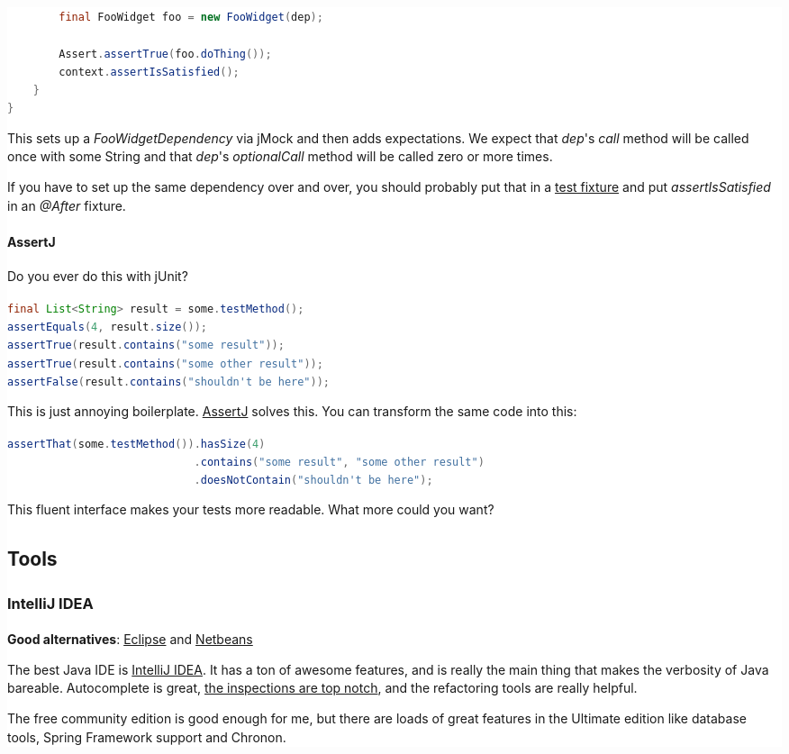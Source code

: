 ```java
        final FooWidget foo = new FooWidget(dep);

        Assert.assertTrue(foo.doThing());
        context.assertIsSatisfied();
    }
}
```

This sets up a *FooWidgetDependency* via jMock and then adds expectations. We
expect that *dep*'s *call* method will be called once with some String and that
*dep*'s *optionalCall* method will be called zero or more times.

If you have to set up the same dependency over and over, you should probably
put that in a [test fixture][junitfixture] and put *assertIsSatisfied* in an
*@After* fixture.

#### AssertJ

Do you ever do this with jUnit?

```java
final List<String> result = some.testMethod();
assertEquals(4, result.size());
assertTrue(result.contains("some result"));
assertTrue(result.contains("some other result"));
assertFalse(result.contains("shouldn't be here"));
```

This is just annoying boilerplate. [AssertJ][assertj] solves this. You can
transform the same code into this:

```java
assertThat(some.testMethod()).hasSize(4)
                             .contains("some result", "some other result")
                             .doesNotContain("shouldn't be here");
```

This fluent interface makes your tests more readable. What more could you want?

## Tools

### IntelliJ IDEA

**Good alternatives**: [Eclipse][eclipse] and [Netbeans][netbeans]

The best Java IDE is [IntelliJ IDEA][intellij]. It has a ton of awesome
features, and is really the main thing that makes the verbosity of Java
bareable. Autocomplete is great, 
[the inspections are top notch][intellijexample], and the refactoring
tools are really helpful.

The free community edition is good enough for me, but there are loads of great
features in the Ultimate edition like database tools, Spring Framework support
and Chronon.


[immutablemap]: http://docs.guava-libraries.googlecode.com/git/javadoc/com/google/common/collect/ImmutableMap.html
[immutablelist]: http://docs.guava-libraries.googlecode.com/git/javadoc/com/google/common/collect/ImmutableList.html
[immutableset]: http://docs.guava-libraries.googlecode.com/git/javadoc/com/google/common/collect/ImmutableSet.html
[depconverge]: https://maven.apache.org/enforcer/enforcer-rules/dependencyConvergence.html
[copydir]: http://commons.apache.org/proper/commons-io/javadocs/api-release/org/apache/commons/io/FileUtils.html#copyDirectory(java.io.File,%20java.io.File)
[writestring]: http://commons.apache.org/proper/commons-io/javadocs/api-release/org/apache/commons/io/FileUtils.html#writeStringToFile(java.io.File,%20java.lang.String)
[readlines]: http://commons.apache.org/proper/commons-io/javadocs/api-release/org/apache/commons/io/IOUtils.html#readLines(java.io.InputStream)
[guava]: https://github.com/google/guava
[cachebuilder]: http://docs.guava-libraries.googlecode.com/git-history/release/javadoc/com/google/common/cache/CacheBuilder.html
[immutablesorted]: http://docs.guava-libraries.googlecode.com/git-history/release/javadoc/com/google/common/collect/ImmutableSortedMultiset.html
[uninterrupt]: http://docs.guava-libraries.googlecode.com/git-history/release/javadoc/com/google/common/util/concurrent/Uninterruptibles.html
[lists]: http://docs.guava-libraries.googlecode.com/git-history/release/javadoc/com/google/common/collect/Lists.html
[maps]: http://docs.guava-libraries.googlecode.com/git-history/release/javadoc/com/google/common/collect/Maps.html
[sets]: http://docs.guava-libraries.googlecode.com/git-history/release/javadoc/com/google/common/collect/Sets.html
[collections2]: http://docs.guava-libraries.googlecode.com/git-history/release/javadoc/com/google/common/collect/Collections2.html
[rootpom]: https://gist.github.com/cxxr/10787344
[mavenexample]: http://books.sonatype.com/mvnex-book/reference/index.html
[jenkins]: http://jenkins-ci.org/
[travis]: https://travis-ci.org/
[cobertura]: http://cobertura.github.io/cobertura/
[coberturamaven]: http://mojo.codehaus.org/cobertura-maven-plugin/usage.html
[nexus]: http://www.sonatype.com/nexus
[artifactory]: http://www.jfrog.com/
[mavenrepo]: http://stackoverflow.com/questions/364775/should-we-use-nexus-or-artifactory-for-a-maven-repo
[artifactorymirror]: http://www.jfrog.com/confluence/display/RTF/Configuring+Artifacts+Resolution
[gson]: https://code.google.com/p/google-gson/
[gsonguide]: https://sites.google.com/site/gson/gson-user-guide
[joda]: http://www.joda.org/joda-time/
[lombokguide]: http://jnb.ociweb.com/jnb/jnbJan2010.html
[play]: http://www.playframework.com/
[chef]: http://www.getchef.com/chef/
[puppet]: http://puppetlabs.com/
[ansible]: http://www.ansible.com/home
[squadron]: http://www.gosquadron.com
[googlestyle]: http://google.github.io/styleguide/javaguide.html
[googlepractices]: http://google.github.io/styleguide/javaguide.html#s6-programming-practices
[di]: http://en.wikipedia.org/wiki/Dependency_injection
[spring]: http://projects.spring.io/spring-framework/
[springso]: http://programmers.stackexchange.com/questions/92393/what-does-the-spring-framework-do-should-i-use-it-why-or-why-not
[java8]: http://www.java8.org/
[javastream]: http://blog.hartveld.com/2013/03/jdk-8-33-stream-api.html
[slf4j]: http://www.slf4j.org/
[slf4jmanual]: http://www.slf4j.org/manual.html
[junit]: http://junit.org/
[junitparam]: https://github.com/junit-team/junit/wiki/Parameterized-tests
[junitrules]: https://github.com/junit-team/junit/wiki/Rules
[junittheories]: https://github.com/junit-team/junit/wiki/Theories
[junitassume]: https://github.com/junit-team/junit/wiki/Assumptions-with-assume
[jmock]: http://jmock.org/
[junitfixture]: https://github.com/junit-team/junit/wiki/Test-fixtures
[initializingbean]: http://docs.spring.io/spring/docs/3.2.6.RELEASE/javadoc-api/org/springframework/beans/factory/InitializingBean.html
[apachecommons]: http://commons.apache.org/
[lombok]: http://projectlombok.org/
[javatuples]: http://www.javatuples.org/
[dontbean]: http://www.javapractices.com/topic/TopicAction.do?Id=84
[nullable]: http://code.google.com/p/google-guice/wiki/UseNullable
[optional]: http://www.oracle.com/technetwork/articles/java/java8-optional-2175753.html
[jdbc]: http://docs.spring.io/spring/docs/4.0.3.RELEASE/javadoc-api/org/springframework/jdbc/core/JdbcTemplate.html
[jooq]: http://www.jooq.org/
[dao]: http://www.javapractices.com/topic/TopicAction.do?Id=66
[gradle]: http://www.gradle.org/
[intellij]: http://www.jetbrains.com/idea/
[intellijexample]: http://i.imgur.com/92ztcCd.png
[chronon]: http://blog.jetbrains.com/idea/2014/03/try-chronon-debugger-with-intellij-idea-13-1-eap/
[eclipse]: https://www.eclipse.org/
[dagger]: http://square.github.io/dagger/
[guice]: https://code.google.com/p/google-guice/
[netbeans]: https://netbeans.org/
[mat]: http://www.eclipse.org/mat/
[jmap]: http://docs.oracle.com/javase/7/docs/technotes/tools/share/jmap.html
[jrebel]: http://zeroturnaround.com/software/jrebel/
[taint]: http://en.wikipedia.org/wiki/Taint_checking
[checker]: http://types.cs.washington.edu/checker-framework/
[customchecker]: http://types.cs.washington.edu/checker-framework/tutorial/webpages/encryption-checker-cmd.html
[builderex]: http://jlordiales.me/2012/12/13/the-builder-pattern-in-practice/
[javadocex]: http://docs.guava-libraries.googlecode.com/git-history/release/javadoc/com/google/common/collect/ImmutableMap.Builder.html
[dropwizard]: https://dropwizard.github.io/dropwizard/
[jersey]: https://jersey.java.net/
[springboot]: http://projects.spring.io/spring-boot/
[spark]: http://www.sparkjava.com/
[assertj]: http://joel-costigliola.github.io/assertj/index.html
[jaxrs]: http://en.wikipedia.org/wiki/Java_API_for_RESTful_Web_Services
[playdoc]: http://www.playframework.com/documentation/2.3.x/Anatomy
[java8datetime]: http://www.oracle.com/technetwork/articles/java/jf14-date-time-2125367.html
[checkedex]: http://docs.oracle.com/javase/7/docs/api/java/lang/Exception.html